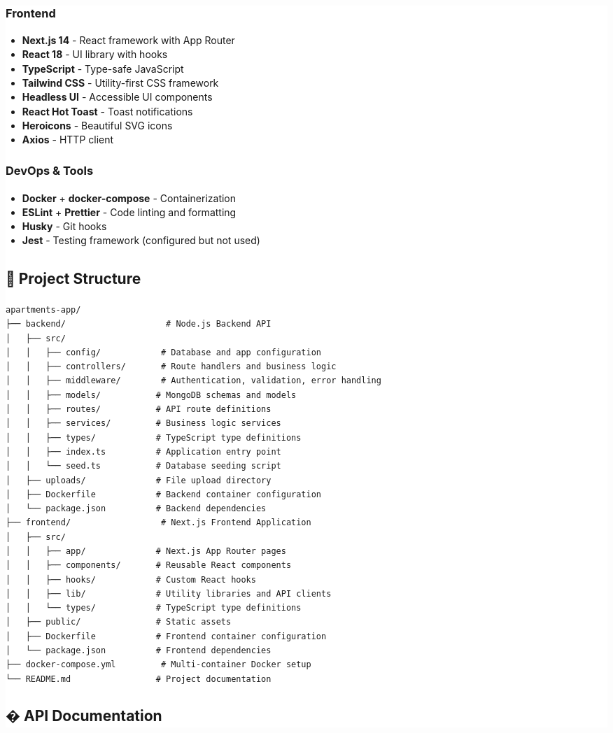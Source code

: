 ### Frontend

- **Next.js 14** - React framework with App Router
- **React 18** - UI library with hooks
- **TypeScript** - Type-safe JavaScript
- **Tailwind CSS** - Utility-first CSS framework
- **Headless UI** - Accessible UI components
- **React Hot Toast** - Toast notifications
- **Heroicons** - Beautiful SVG icons
- **Axios** - HTTP client

### DevOps & Tools

- **Docker** + **docker-compose** - Containerization
- **ESLint** + **Prettier** - Code linting and formatting
- **Husky** - Git hooks
- **Jest** - Testing framework (configured but not used)

## 📁 Project Structure

```
apartments-app/
├── backend/                    # Node.js Backend API
│   ├── src/
│   │   ├── config/            # Database and app configuration
│   │   ├── controllers/       # Route handlers and business logic
│   │   ├── middleware/        # Authentication, validation, error handling
│   │   ├── models/           # MongoDB schemas and models
│   │   ├── routes/           # API route definitions
│   │   ├── services/         # Business logic services
│   │   ├── types/            # TypeScript type definitions
│   │   ├── index.ts          # Application entry point
│   │   └── seed.ts           # Database seeding script
│   ├── uploads/              # File upload directory
│   ├── Dockerfile            # Backend container configuration
│   └── package.json          # Backend dependencies
├── frontend/                  # Next.js Frontend Application
│   ├── src/
│   │   ├── app/              # Next.js App Router pages
│   │   ├── components/       # Reusable React components
│   │   ├── hooks/            # Custom React hooks
│   │   ├── lib/              # Utility libraries and API clients
│   │   └── types/            # TypeScript type definitions
│   ├── public/               # Static assets
│   ├── Dockerfile            # Frontend container configuration
│   └── package.json          # Frontend dependencies
├── docker-compose.yml         # Multi-container Docker setup
└── README.md                 # Project documentation
```

## � API Documentation
